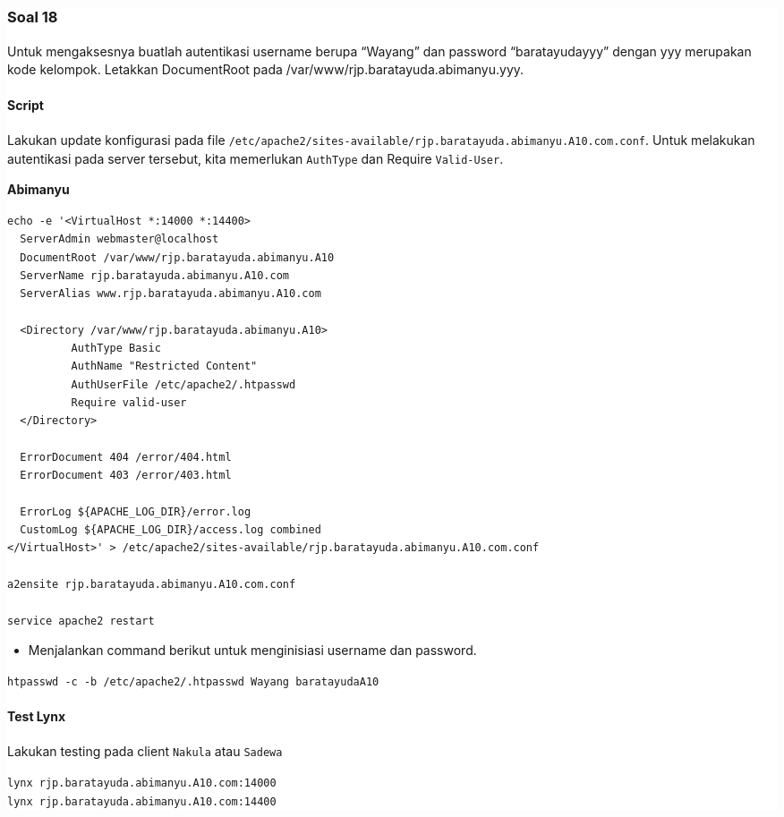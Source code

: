 ### Soal 18
Untuk mengaksesnya buatlah autentikasi username berupa “Wayang” dan password “baratayudayyy” dengan yyy merupakan kode kelompok. Letakkan DocumentRoot pada /var/www/rjp.baratayuda.abimanyu.yyy.

#### Script
Lakukan update konfigurasi pada file `/etc/apache2/sites-available/rjp.baratayuda.abimanyu.A10.com.conf`. Untuk melakukan autentikasi pada server tersebut, kita memerlukan `AuthType` dan Require `Valid-User`.

**Abimanyu**
```
echo -e '<VirtualHost *:14000 *:14400>
  ServerAdmin webmaster@localhost
  DocumentRoot /var/www/rjp.baratayuda.abimanyu.A10
  ServerName rjp.baratayuda.abimanyu.A10.com
  ServerAlias www.rjp.baratayuda.abimanyu.A10.com

  <Directory /var/www/rjp.baratayuda.abimanyu.A10>
          AuthType Basic
          AuthName "Restricted Content"
          AuthUserFile /etc/apache2/.htpasswd
          Require valid-user
  </Directory>

  ErrorDocument 404 /error/404.html
  ErrorDocument 403 /error/403.html

  ErrorLog ${APACHE_LOG_DIR}/error.log
  CustomLog ${APACHE_LOG_DIR}/access.log combined
</VirtualHost>' > /etc/apache2/sites-available/rjp.baratayuda.abimanyu.A10.com.conf

a2ensite rjp.baratayuda.abimanyu.A10.com.conf

service apache2 restart
```

- Menjalankan command berikut untuk menginisiasi username dan password.
```
htpasswd -c -b /etc/apache2/.htpasswd Wayang baratayudaA10
```

#### Test Lynx

Lakukan testing pada client `Nakula` atau `Sadewa`
```
lynx rjp.baratayuda.abimanyu.A10.com:14000
lynx rjp.baratayuda.abimanyu.A10.com:14400
```
